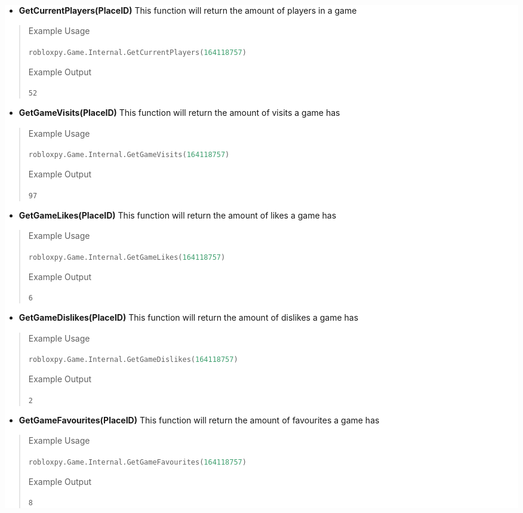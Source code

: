* **GetCurrentPlayers(PlaceID)**
This function will return the amount of players in a game
>Example Usage
>```python
>robloxpy.Game.Internal.GetCurrentPlayers(164118757)
>```
>
>Example Output
>```
> 52
>```

* **GetGameVisits(PlaceID)**
This function will return the amount of visits a game has
>Example Usage
>```python
>robloxpy.Game.Internal.GetGameVisits(164118757)
>```
>
>Example Output
>```
> 97
>```

* **GetGameLikes(PlaceID)**
This function will return the amount of likes a game has
>Example Usage
>```python
>robloxpy.Game.Internal.GetGameLikes(164118757)
>```
>
>Example Output
>```
> 6
>```

* **GetGameDislikes(PlaceID)**
This function will return the amount of dislikes a game has
>Example Usage
>```python
>robloxpy.Game.Internal.GetGameDislikes(164118757)
>```
>
>Example Output
>```
> 2
>```

* **GetGameFavourites(PlaceID)**
This function will return the amount of favourites a game has
>Example Usage
>```python
>robloxpy.Game.Internal.GetGameFavourites(164118757)
>```
>
>Example Output
>```
> 8
>```
